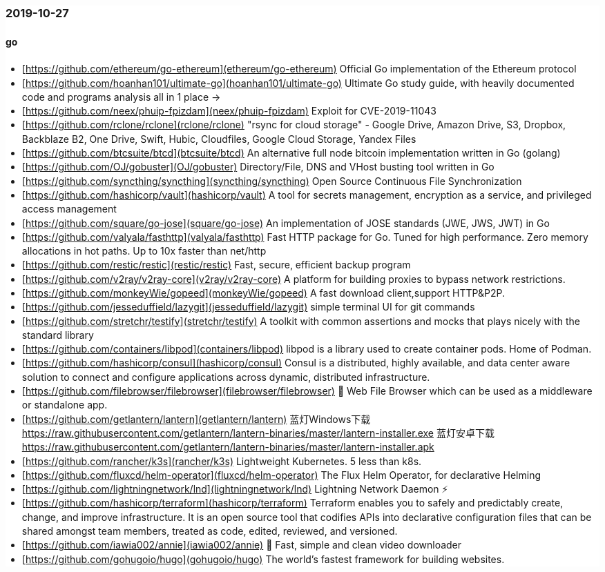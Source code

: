 ### 2019-10-27

#### go
* [https://github.com/ethereum/go-ethereum](ethereum/go-ethereum) Official Go implementation of the Ethereum protocol
* [https://github.com/hoanhan101/ultimate-go](hoanhan101/ultimate-go) Ultimate Go study guide, with heavily documented code and programs analysis all in 1 place →
* [https://github.com/neex/phuip-fpizdam](neex/phuip-fpizdam) Exploit for CVE-2019-11043
* [https://github.com/rclone/rclone](rclone/rclone) "rsync for cloud storage" - Google Drive, Amazon Drive, S3, Dropbox, Backblaze B2, One Drive, Swift, Hubic, Cloudfiles, Google Cloud Storage, Yandex Files
* [https://github.com/btcsuite/btcd](btcsuite/btcd) An alternative full node bitcoin implementation written in Go (golang)
* [https://github.com/OJ/gobuster](OJ/gobuster) Directory/File, DNS and VHost busting tool written in Go
* [https://github.com/syncthing/syncthing](syncthing/syncthing) Open Source Continuous File Synchronization
* [https://github.com/hashicorp/vault](hashicorp/vault) A tool for secrets management, encryption as a service, and privileged access management
* [https://github.com/square/go-jose](square/go-jose) An implementation of JOSE standards (JWE, JWS, JWT) in Go
* [https://github.com/valyala/fasthttp](valyala/fasthttp) Fast HTTP package for Go. Tuned for high performance. Zero memory allocations in hot paths. Up to 10x faster than net/http
* [https://github.com/restic/restic](restic/restic) Fast, secure, efficient backup program
* [https://github.com/v2ray/v2ray-core](v2ray/v2ray-core) A platform for building proxies to bypass network restrictions.
* [https://github.com/monkeyWie/gopeed](monkeyWie/gopeed) A fast download client,support HTTP&P2P.
* [https://github.com/jesseduffield/lazygit](jesseduffield/lazygit) simple terminal UI for git commands
* [https://github.com/stretchr/testify](stretchr/testify) A toolkit with common assertions and mocks that plays nicely with the standard library
* [https://github.com/containers/libpod](containers/libpod) libpod is a library used to create container pods. Home of Podman.
* [https://github.com/hashicorp/consul](hashicorp/consul) Consul is a distributed, highly available, and data center aware solution to connect and configure applications across dynamic, distributed infrastructure.
* [https://github.com/filebrowser/filebrowser](filebrowser/filebrowser) 📂 Web File Browser which can be used as a middleware or standalone app.
* [https://github.com/getlantern/lantern](getlantern/lantern) 蓝灯Windows下载 https://raw.githubusercontent.com/getlantern/lantern-binaries/master/lantern-installer.exe 蓝灯安卓下载 https://raw.githubusercontent.com/getlantern/lantern-binaries/master/lantern-installer.apk
* [https://github.com/rancher/k3s](rancher/k3s) Lightweight Kubernetes. 5 less than k8s.
* [https://github.com/fluxcd/helm-operator](fluxcd/helm-operator) The Flux Helm Operator, for declarative Helming
* [https://github.com/lightningnetwork/lnd](lightningnetwork/lnd) Lightning Network Daemon ⚡️
* [https://github.com/hashicorp/terraform](hashicorp/terraform) Terraform enables you to safely and predictably create, change, and improve infrastructure. It is an open source tool that codifies APIs into declarative configuration files that can be shared amongst team members, treated as code, edited, reviewed, and versioned.
* [https://github.com/iawia002/annie](iawia002/annie) 👾 Fast, simple and clean video downloader
* [https://github.com/gohugoio/hugo](gohugoio/hugo) The world’s fastest framework for building websites.
